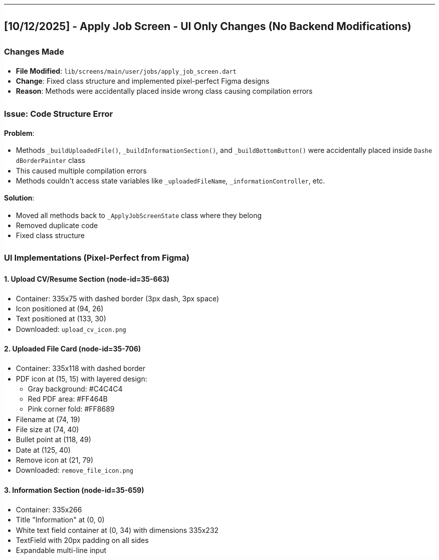 
---

## [10/12/2025] - Apply Job Screen - UI Only Changes (No Backend Modifications)

### Changes Made
- **File Modified**: `lib/screens/main/user/jobs/apply_job_screen.dart`
- **Change**: Fixed class structure and implemented pixel-perfect Figma designs
- **Reason**: Methods were accidentally placed inside wrong class causing compilation errors

### Issue: Code Structure Error

**Problem**:
- Methods `_buildUploadedFile()`, `_buildInformationSection()`, and `_buildBottomButton()` were accidentally placed inside `DashedBorderPainter` class
- This caused multiple compilation errors
- Methods couldn't access state variables like `_uploadedFileName`, `_informationController`, etc.

**Solution**:
- Moved all methods back to `_ApplyJobScreenState` class where they belong
- Removed duplicate code
- Fixed class structure

### UI Implementations (Pixel-Perfect from Figma)

#### 1. Upload CV/Resume Section (node-id=35-663)
- Container: 335x75 with dashed border (3px dash, 3px space)
- Icon positioned at (94, 26)
- Text positioned at (133, 30)
- Downloaded: `upload_cv_icon.png`

#### 2. Uploaded File Card (node-id=35-706)
- Container: 335x118 with dashed border
- PDF icon at (15, 15) with layered design:
  - Gray background: #C4C4C4
  - Red PDF area: #FF464B
  - Pink corner fold: #FF8689
- Filename at (74, 19)
- File size at (74, 40)
- Bullet point at (118, 49)
- Date at (125, 40)
- Remove icon at (21, 79)
- Downloaded: `remove_file_icon.png`

#### 3. Information Section (node-id=35-659)
- Container: 335x266
- Title "Information" at (0, 0)
- White text field container at (0, 34) with dimensions 335x232
- TextField with 20px padding on all sides
- Expandable multi-line input
